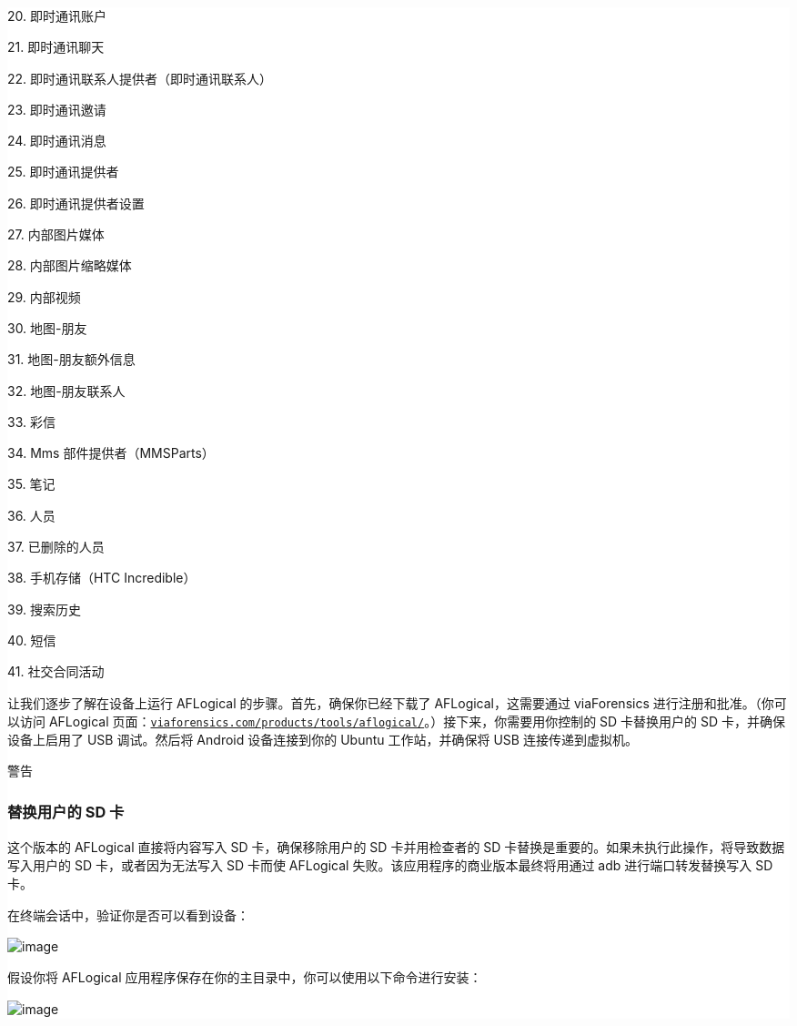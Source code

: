 20. 即时通讯账户

21. 即时通讯聊天

22. 即时通讯联系人提供者（即时通讯联系人）

23. 即时通讯邀请

24. 即时通讯消息

25. 即时通讯提供者

26. 即时通讯提供者设置

27. 内部图片媒体

28. 内部图片缩略媒体

29. 内部视频

30. 地图-朋友

31. 地图-朋友额外信息

32. 地图-朋友联系人

33. 彩信

34. Mms 部件提供者（MMSParts）

35. 笔记

36. 人员

37. 已删除的人员

38. 手机存储（HTC Incredible）

39. 搜索历史

40. 短信

41. 社交合同活动

让我们逐步了解在设备上运行 AFLogical 的步骤。首先，确保你已经下载了 AFLogical，这需要通过 viaForensics 进行注册和批准。（你可以访问 AFLogical 页面：[`viaforensics.com/products/tools/aflogical/`](http://viaforensics.com/products/tools/aflogical/)。）接下来，你需要用你控制的 SD 卡替换用户的 SD 卡，并确保设备上启用了 USB 调试。然后将 Android 设备连接到你的 Ubuntu 工作站，并确保将 USB 连接传递到虚拟机。

警告

### 替换用户的 SD 卡

这个版本的 AFLogical 直接将内容写入 SD 卡，确保移除用户的 SD 卡并用检查者的 SD 卡替换是重要的。如果未执行此操作，将导致数据写入用户的 SD 卡，或者因为无法写入 SD 卡而使 AFLogical 失败。该应用程序的商业版本最终将用通过 adb 进行端口转发替换写入 SD 卡。

在终端会话中，验证你是否可以看到设备：

![image](img/F100068u06-15-9781597496513.jpg)

假设你将 AFLogical 应用程序保存在你的主目录中，你可以使用以下命令进行安装：

![image](img/F100068u06-16-9781597496513.jpg)
